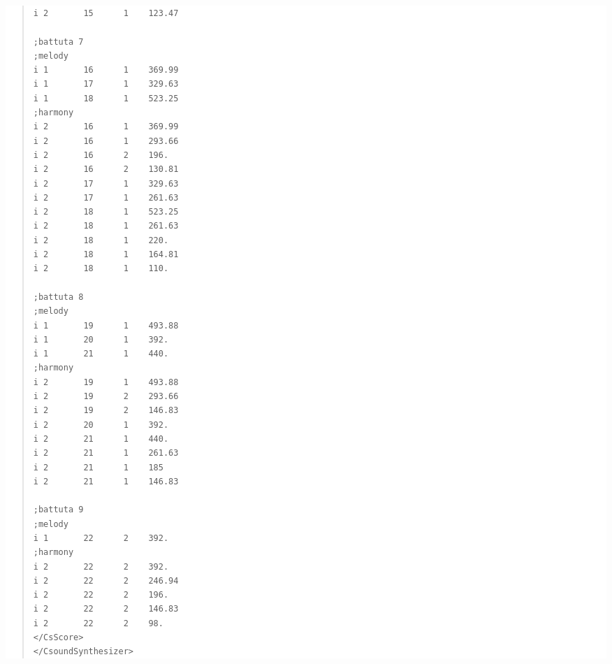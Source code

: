 >     i 2		15		1	 123.47
>     
>     ;battuta 7
>     ;melody
>     i 1		16		1	 369.99
>     i 1		17		1	 329.63
>     i 1		18		1	 523.25
>     ;harmony
>     i 2		16		1	 369.99
>     i 2		16		1	 293.66
>     i 2		16		2	 196.
>     i 2		16		2	 130.81
>     i 2		17		1	 329.63
>     i 2		17		1	 261.63
>     i 2		18		1	 523.25
>     i 2		18		1	 261.63
>     i 2		18		1	 220.
>     i 2		18		1	 164.81
>     i 2		18		1	 110.
>     
>     ;battuta 8
>     ;melody
>     i 1		19		1	 493.88
>     i 1		20		1	 392.
>     i 1		21		1	 440.
>     ;harmony
>     i 2		19		1	 493.88
>     i 2		19		2	 293.66
>     i 2		19		2	 146.83
>     i 2		20		1	 392.
>     i 2		21		1	 440.
>     i 2		21		1	 261.63
>     i 2		21		1	 185
>     i 2		21		1	 146.83
>     
>     ;battuta 9
>     ;melody
>     i 1		22		2	 392.
>     ;harmony
>     i 2		22		2	 392.
>     i 2		22		2	 246.94
>     i 2		22		2	 196.
>     i 2		22		2	 146.83
>     i 2		22		2	 98.
>     </CsScore>
>     </CsoundSynthesizer>
